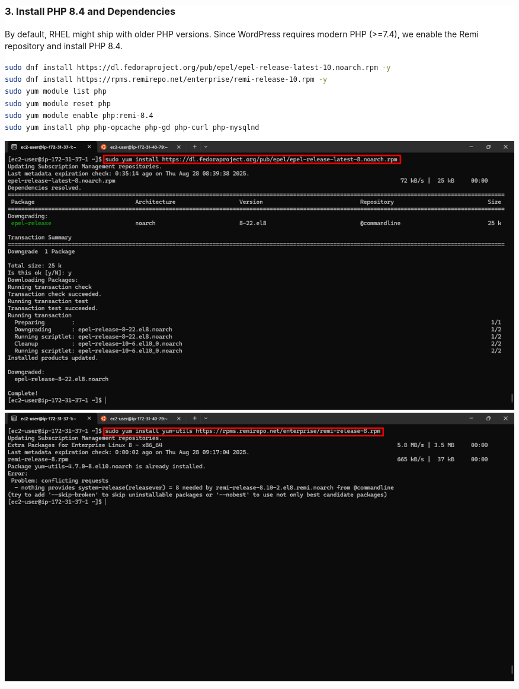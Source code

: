 ### 3. Install PHP 8.4 and Dependencies

By default, RHEL might ship with older PHP versions. Since WordPress requires modern PHP (>=7.4), we enable the Remi repository and install PHP 8.4.

```bash
sudo dnf install https://dl.fedoraproject.org/pub/epel/epel-release-latest-10.noarch.rpm -y
sudo dnf install https://rpms.remirepo.net/enterprise/remi-release-10.rpm -y
sudo yum module list php
sudo yum module reset php
sudo yum module enable php:remi-8.4
sudo yum install php php-opcache php-gd php-curl php-mysqlnd
```
![images](/images/39.png)
![images](/images/40.png)